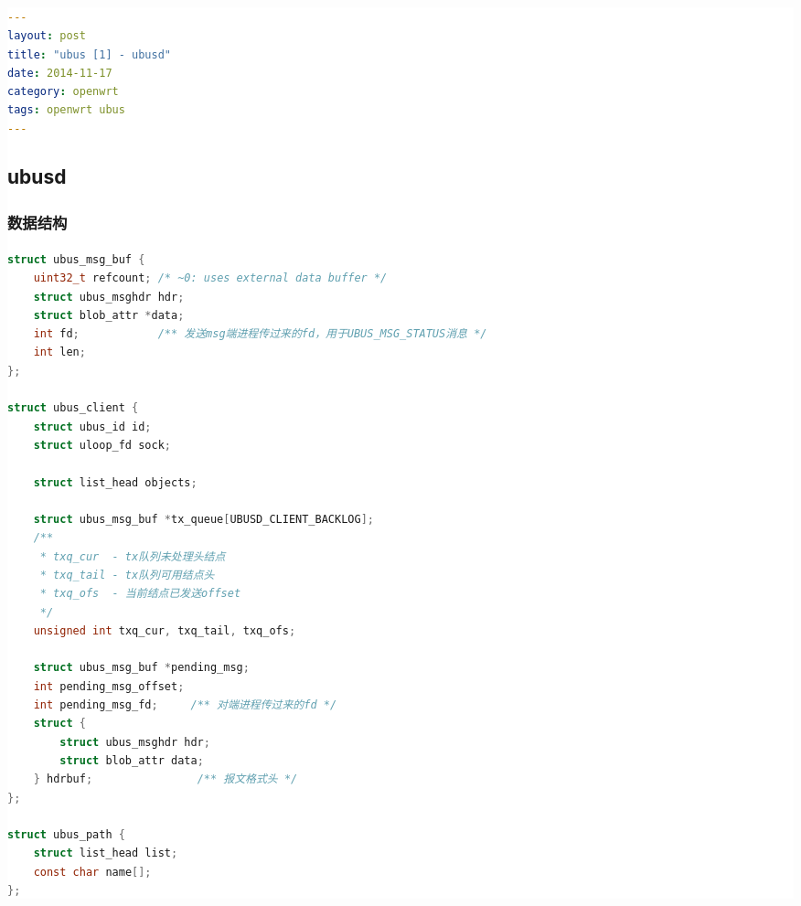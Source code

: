 ```yaml
---
layout: post
title: "ubus [1] - ubusd"
date: 2014-11-17
category: openwrt
tags: openwrt ubus
---
```


## ubusd
### 数据结构

```c
struct ubus_msg_buf {
	uint32_t refcount; /* ~0: uses external data buffer */
	struct ubus_msghdr hdr;
	struct blob_attr *data;
	int fd;            /** 发送msg端进程传过来的fd，用于UBUS_MSG_STATUS消息 */
	int len;
};

struct ubus_client {
	struct ubus_id id;
	struct uloop_fd sock;

	struct list_head objects;

	struct ubus_msg_buf *tx_queue[UBUSD_CLIENT_BACKLOG];
    /**
     * txq_cur  - tx队列未处理头结点
     * txq_tail - tx队列可用结点头
     * txq_ofs  - 当前结点已发送offset
     */
	unsigned int txq_cur, txq_tail, txq_ofs;

	struct ubus_msg_buf *pending_msg;
	int pending_msg_offset;
	int pending_msg_fd;     /** 对端进程传过来的fd */
	struct {
		struct ubus_msghdr hdr;
		struct blob_attr data;
	} hdrbuf;                /** 报文格式头 */
};

struct ubus_path {
	struct list_head list;
	const char name[];
};
```
